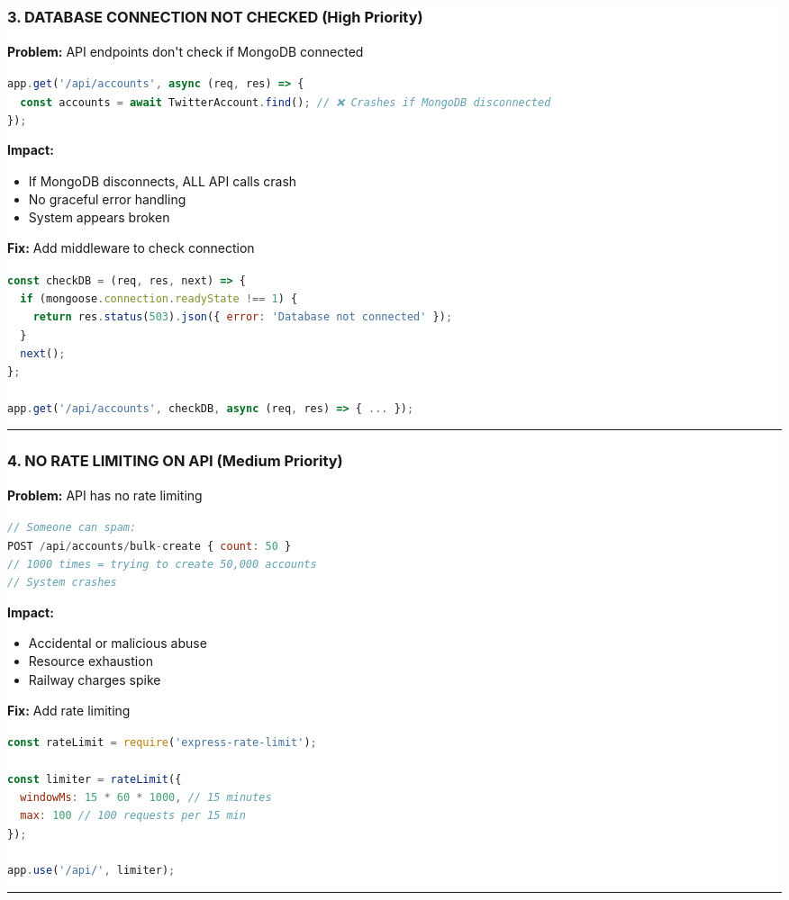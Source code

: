 
### **3. DATABASE CONNECTION NOT CHECKED (High Priority)**

**Problem:** API endpoints don't check if MongoDB connected
```javascript
app.get('/api/accounts', async (req, res) => {
  const accounts = await TwitterAccount.find(); // ❌ Crashes if MongoDB disconnected
});
```

**Impact:**
- If MongoDB disconnects, ALL API calls crash
- No graceful error handling
- System appears broken

**Fix:** Add middleware to check connection
```javascript
const checkDB = (req, res, next) => {
  if (mongoose.connection.readyState !== 1) {
    return res.status(503).json({ error: 'Database not connected' });
  }
  next();
};

app.get('/api/accounts', checkDB, async (req, res) => { ... });
```

---

### **4. NO RATE LIMITING ON API (Medium Priority)**

**Problem:** API has no rate limiting
```javascript
// Someone can spam:
POST /api/accounts/bulk-create { count: 50 }
// 1000 times = trying to create 50,000 accounts
// System crashes
```

**Impact:**
- Accidental or malicious abuse
- Resource exhaustion
- Railway charges spike

**Fix:** Add rate limiting
```javascript
const rateLimit = require('express-rate-limit');

const limiter = rateLimit({
  windowMs: 15 * 60 * 1000, // 15 minutes
  max: 100 // 100 requests per 15 min
});

app.use('/api/', limiter);
```

---